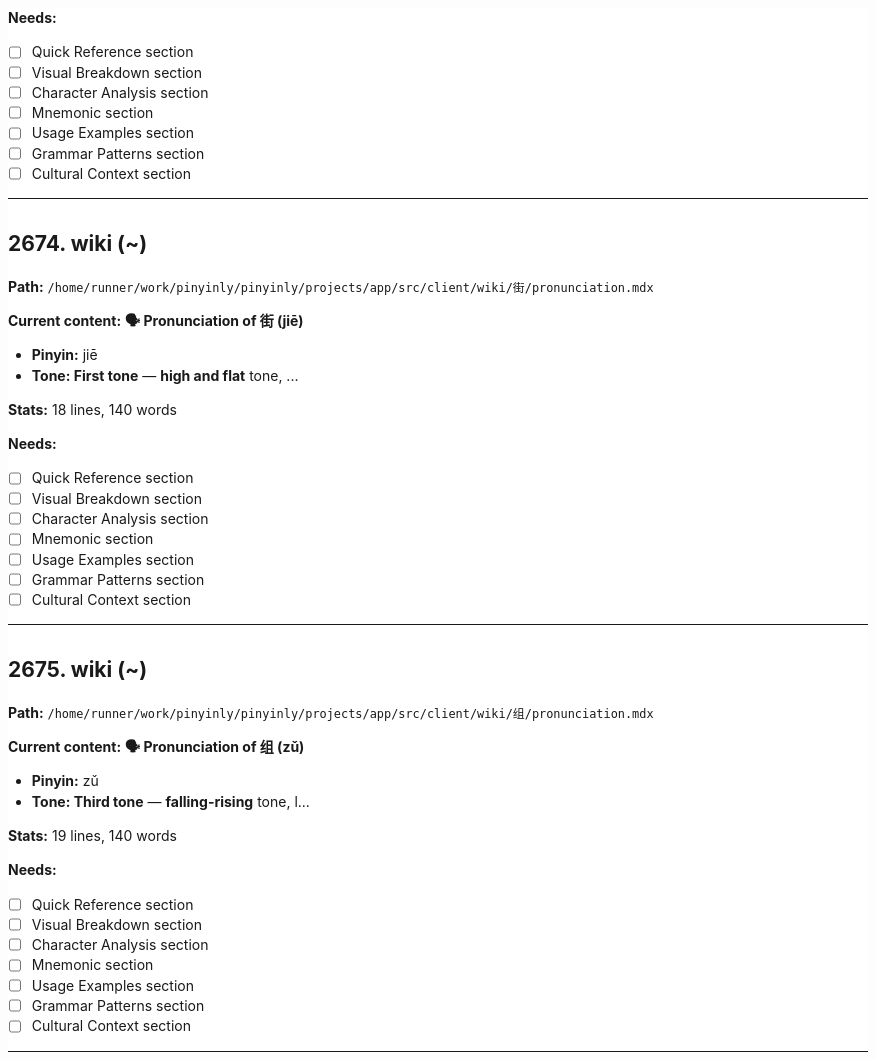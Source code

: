 **Needs:**

- [ ] Quick Reference section
- [ ] Visual Breakdown section
- [ ] Character Analysis section
- [ ] Mnemonic section
- [ ] Usage Examples section
- [ ] Grammar Patterns section
- [ ] Cultural Context section

---

## 2674. wiki (~)

**Path:** `/home/runner/work/pinyinly/pinyinly/projects/app/src/client/wiki/街/pronunciation.mdx`

**Current content:** **🗣️ Pronunciation of 街 (jiē)**

- **Pinyin:** jiē
- **Tone: First tone** — **high and flat** tone, ...

**Stats:** 18 lines, 140 words

**Needs:**

- [ ] Quick Reference section
- [ ] Visual Breakdown section
- [ ] Character Analysis section
- [ ] Mnemonic section
- [ ] Usage Examples section
- [ ] Grammar Patterns section
- [ ] Cultural Context section

---

## 2675. wiki (~)

**Path:** `/home/runner/work/pinyinly/pinyinly/projects/app/src/client/wiki/组/pronunciation.mdx`

**Current content:** **🗣️ Pronunciation of 组 (zǔ)**

- **Pinyin:** zǔ
- **Tone: Third tone** — **falling-rising** tone, l...

**Stats:** 19 lines, 140 words

**Needs:**

- [ ] Quick Reference section
- [ ] Visual Breakdown section
- [ ] Character Analysis section
- [ ] Mnemonic section
- [ ] Usage Examples section
- [ ] Grammar Patterns section
- [ ] Cultural Context section

---
